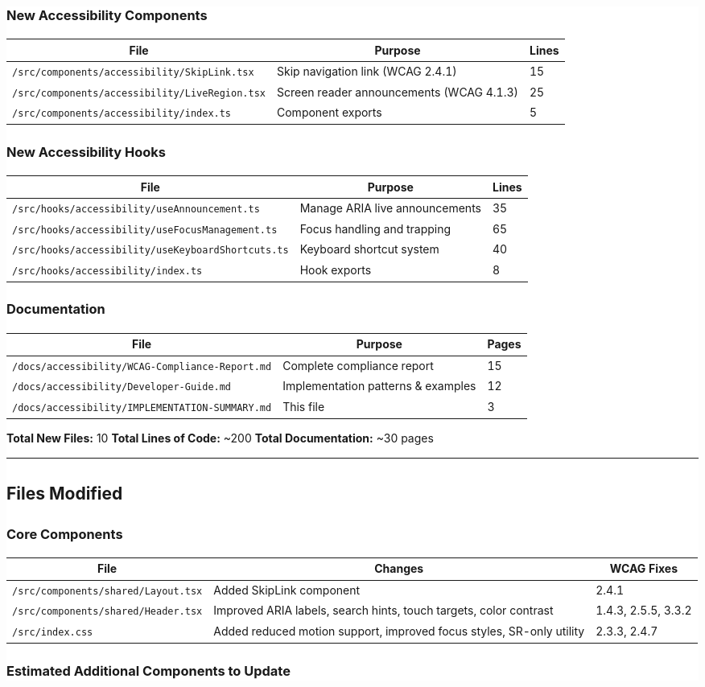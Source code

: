 ### New Accessibility Components

| File | Purpose | Lines |
|------|---------|-------|
| `/src/components/accessibility/SkipLink.tsx` | Skip navigation link (WCAG 2.4.1) | 15 |
| `/src/components/accessibility/LiveRegion.tsx` | Screen reader announcements (WCAG 4.1.3) | 25 |
| `/src/components/accessibility/index.ts` | Component exports | 5 |

### New Accessibility Hooks

| File | Purpose | Lines |
|------|---------|-------|
| `/src/hooks/accessibility/useAnnouncement.ts` | Manage ARIA live announcements | 35 |
| `/src/hooks/accessibility/useFocusManagement.ts` | Focus handling and trapping | 65 |
| `/src/hooks/accessibility/useKeyboardShortcuts.ts` | Keyboard shortcut system | 40 |
| `/src/hooks/accessibility/index.ts` | Hook exports | 8 |

### Documentation

| File | Purpose | Pages |
|------|---------|-------|
| `/docs/accessibility/WCAG-Compliance-Report.md` | Complete compliance report | 15 |
| `/docs/accessibility/Developer-Guide.md` | Implementation patterns & examples | 12 |
| `/docs/accessibility/IMPLEMENTATION-SUMMARY.md` | This file | 3 |

**Total New Files:** 10
**Total Lines of Code:** ~200
**Total Documentation:** ~30 pages

---

## Files Modified

### Core Components

| File | Changes | WCAG Fixes |
|------|---------|------------|
| `/src/components/shared/Layout.tsx` | Added SkipLink component | 2.4.1 |
| `/src/components/shared/Header.tsx` | Improved ARIA labels, search hints, touch targets, color contrast | 1.4.3, 2.5.5, 3.3.2 |
| `/src/index.css` | Added reduced motion support, improved focus styles, SR-only utility | 2.3.3, 2.4.7 |

### Estimated Additional Components to Update
